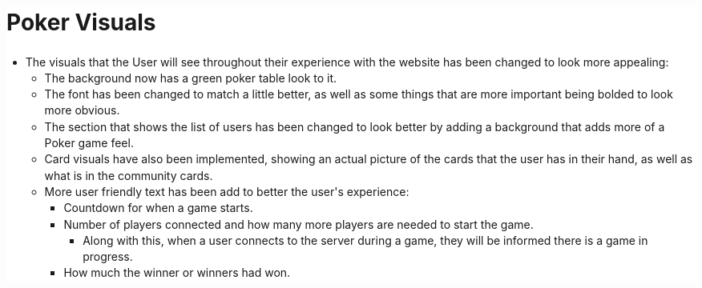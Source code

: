 # Poker Visuals
- The visuals that the User will see throughout their experience with the website has been changed to look more appealing:
	- The background now has a green poker table look to it.
	- The font has been changed to match a little better, as well as some things that are more important being bolded to look more obvious.
	- The section that shows the list of users has been changed to look better by adding a background that adds more of a Poker game feel.
	- Card visuals have also been implemented, showing an actual picture of the cards that the user has in their hand, as well as what is in the community cards.
	- More user friendly text has been add to better the user's experience:
		- Countdown for when a game starts.
		- Number of players connected and how many more players are needed to start the game.
			- Along with this, when a user connects to the server during a game, they will be informed there is a game in progress.
		- How much the winner or winners had won.